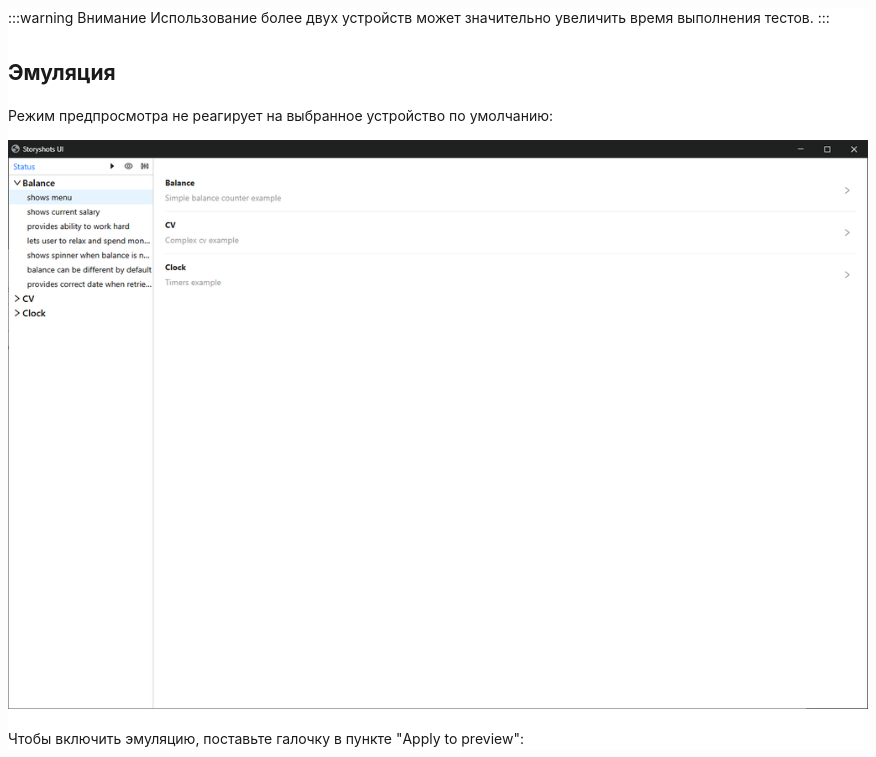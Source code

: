 :::warning Внимание
Использование более двух устройств может значительно увеличить время выполнения тестов.
:::

## Эмуляция

Режим предпросмотра не реагирует на выбранное устройство по умолчанию:

![.](assets/def-preview.png)

Чтобы включить эмуляцию, поставьте галочку в пункте "Apply to preview":
